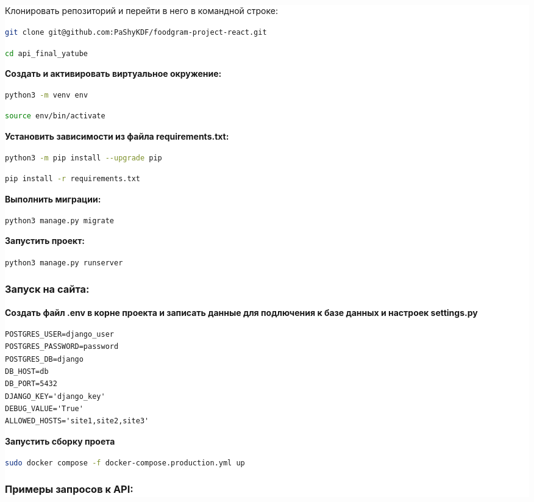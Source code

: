 Клонировать репозиторий и перейти в него в командной строке:
```sh
git clone git@github.com:PaShyKDF/foodgram-project-react.git
```

```sh
cd api_final_yatube 
```

**Cоздать и активировать виртуальное окружение:**

```sh
python3 -m venv env
```

```sh
source env/bin/activate
```

**Установить зависимости из файла requirements.txt:**

```sh
python3 -m pip install --upgrade pip
```

```sh
pip install -r requirements.txt
```

**Выполнить миграции:**

```sh
python3 manage.py migrate
```

**Запустить проект:**

```sh
python3 manage.py runserver
```

### Запуск на сайта:

**Создать файл .env в корне проекта и записать данные для подлючения к базе данных и настроек settings.py**
```.env
POSTGRES_USER=django_user
POSTGRES_PASSWORD=password
POSTGRES_DB=django
DB_HOST=db
DB_PORT=5432
DJANGO_KEY='django_key'
DEBUG_VALUE='True'
ALLOWED_HOSTS='site1,site2,site3'
```
**Запустить сборку проета**
```bash
sudo docker compose -f docker-compose.production.yml up
```

### Примеры запросов к API:
